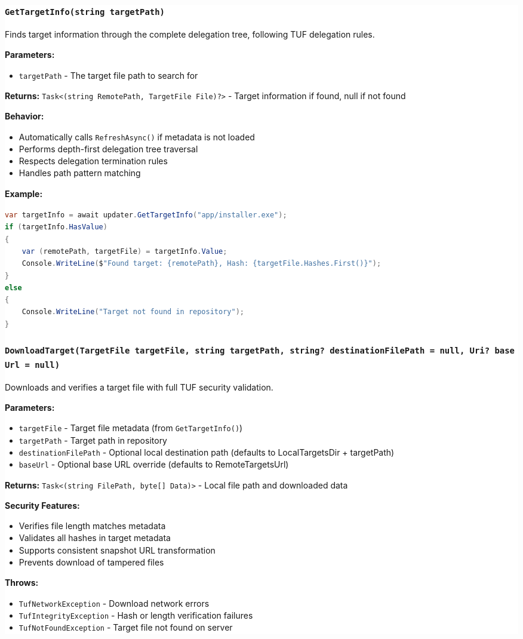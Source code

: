 ### `GetTargetInfo(string targetPath)`

Finds target information through the complete delegation tree, following TUF delegation rules.

**Parameters:**
- `targetPath` - The target file path to search for

**Returns:** `Task<(string RemotePath, TargetFile File)?>` - Target information if found, null if not found

**Behavior:**
- Automatically calls `RefreshAsync()` if metadata is not loaded
- Performs depth-first delegation tree traversal
- Respects delegation termination rules
- Handles path pattern matching

**Example:**
```csharp
var targetInfo = await updater.GetTargetInfo("app/installer.exe");
if (targetInfo.HasValue)
{
    var (remotePath, targetFile) = targetInfo.Value;
    Console.WriteLine($"Found target: {remotePath}, Hash: {targetFile.Hashes.First()}");
}
else
{
    Console.WriteLine("Target not found in repository");
}
```

### `DownloadTarget(TargetFile targetFile, string targetPath, string? destinationFilePath = null, Uri? baseUrl = null)`

Downloads and verifies a target file with full TUF security validation.

**Parameters:**
- `targetFile` - Target file metadata (from `GetTargetInfo()`)
- `targetPath` - Target path in repository
- `destinationFilePath` - Optional local destination path (defaults to LocalTargetsDir + targetPath)
- `baseUrl` - Optional base URL override (defaults to RemoteTargetsUrl)

**Returns:** `Task<(string FilePath, byte[] Data)>` - Local file path and downloaded data

**Security Features:**
- Verifies file length matches metadata
- Validates all hashes in target metadata
- Supports consistent snapshot URL transformation
- Prevents download of tampered files

**Throws:**
- `TufNetworkException` - Download network errors
- `TufIntegrityException` - Hash or length verification failures
- `TufNotFoundException` - Target file not found on server

